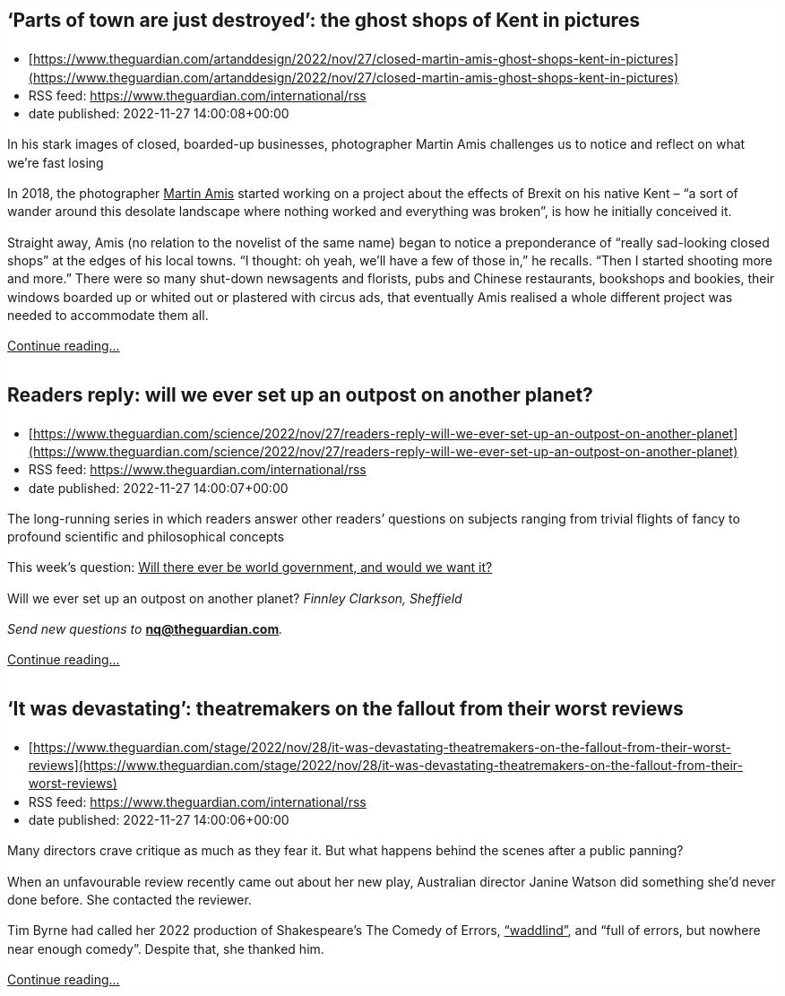 ## ‘Parts of town are just destroyed’: the ghost shops of Kent in pictures
 - [https://www.theguardian.com/artanddesign/2022/nov/27/closed-martin-amis-ghost-shops-kent-in-pictures](https://www.theguardian.com/artanddesign/2022/nov/27/closed-martin-amis-ghost-shops-kent-in-pictures)
 - RSS feed: https://www.theguardian.com/international/rss
 - date published: 2022-11-27 14:00:08+00:00

<p>In his stark images of closed, boarded-up businesses, photographer Martin Amis challenges us to notice and reflect on what we’re fast losing</p><p>In 2018, the photographer <a href="https://www.martin-amis.com/">Martin Amis</a> started working on a project about the effects of Brexit on his native Kent – “a sort of wander around this desolate landscape where nothing worked and everything was broken”, is how he initially conceived it.</p><p>Straight away, Amis (no relation to the novelist of the same name) began to notice a preponderance of “really sad-looking closed shops” at the edges of his local towns. “I thought: oh yeah, we’ll have a few of those in,” he recalls. “Then I started shooting more and more.” There were so many shut-down newsagents and florists, pubs and Chinese restaurants, bookshops and bookies, their windows boarded up or whited out or plastered with circus ads, that eventually Amis realised a whole different project was needed to accommodate them all.</p> <a href="https://www.theguardian.com/artanddesign/2022/nov/27/closed-martin-amis-ghost-shops-kent-in-pictures">Continue reading...</a>

## Readers reply: will we ever set up an outpost on another planet?
 - [https://www.theguardian.com/science/2022/nov/27/readers-reply-will-we-ever-set-up-an-outpost-on-another-planet](https://www.theguardian.com/science/2022/nov/27/readers-reply-will-we-ever-set-up-an-outpost-on-another-planet)
 - RSS feed: https://www.theguardian.com/international/rss
 - date published: 2022-11-27 14:00:07+00:00

<p>The long-running series in which readers answer other readers’ questions on subjects ranging from trivial flights of fancy to profound scientific and philosophical concepts</p><p>This week’s question: <a href="https://www.theguardian.com/politics/2022/nov/27/will-there-ever-be-world-government-and-would-we-want-it">Will there ever be world government, and would we want it?</a></p><p>Will we ever set up an outpost on another planet? <em>Finnley Clarkson, Sheffield</em></p><p><em>Send new questions to </em><strong><a href="mailto:nq@theguardian.com">nq@theguardian.com</a></strong><em>.</em></p> <a href="https://www.theguardian.com/science/2022/nov/27/readers-reply-will-we-ever-set-up-an-outpost-on-another-planet">Continue reading...</a>

## ‘It was devastating’: theatremakers on the fallout from their worst reviews
 - [https://www.theguardian.com/stage/2022/nov/28/it-was-devastating-theatremakers-on-the-fallout-from-their-worst-reviews](https://www.theguardian.com/stage/2022/nov/28/it-was-devastating-theatremakers-on-the-fallout-from-their-worst-reviews)
 - RSS feed: https://www.theguardian.com/international/rss
 - date published: 2022-11-27 14:00:06+00:00

<p>Many directors crave critique as much as they fear it. But what happens behind the scenes after a public panning?</p><p></p><p>When an unfavourable review recently came out about her new play, Australian director Janine Watson did something she’d never done before. She contacted the reviewer.</p><p>Tim Byrne had called her 2022 production of Shakespeare’s The Comedy of Errors, <a href="https://www.australianbookreview.com.au/abr-arts/101-arts-update/9352-the-comedy-of-errors-a-waddling-production-of-a-breakneck-farce-by-tim-byrne">“waddlind”</a>, and “full of errors, but nowhere near enough comedy”. Despite that, she thanked him.</p> <a href="https://www.theguardian.com/stage/2022/nov/28/it-was-devastating-theatremakers-on-the-fallout-from-their-worst-reviews">Continue reading...</a>

